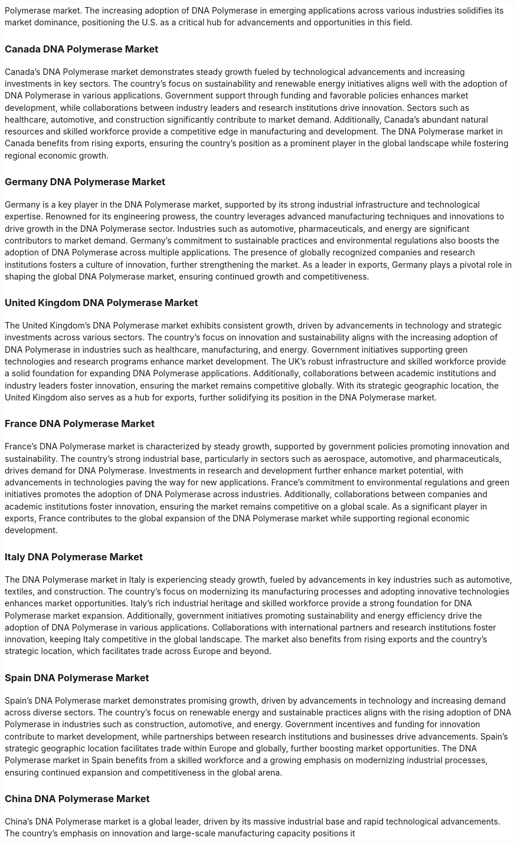 Polymerase market. The increasing adoption of DNA Polymerase in emerging applications across various industries solidifies its market dominance, positioning the U.S. as a critical hub for advancements and opportunities in this field.</p><h3>Canada DNA Polymerase Market</h3><p>Canada&rsquo;s DNA Polymerase market demonstrates steady growth fueled by technological advancements and increasing investments in key sectors. The country&rsquo;s focus on sustainability and renewable energy initiatives aligns well with the adoption of DNA Polymerase in various applications. Government support through funding and favorable policies enhances market development, while collaborations between industry leaders and research institutions drive innovation. Sectors such as healthcare, automotive, and construction significantly contribute to market demand. Additionally, Canada&rsquo;s abundant natural resources and skilled workforce provide a competitive edge in manufacturing and development. The DNA Polymerase market in Canada benefits from rising exports, ensuring the country&rsquo;s position as a prominent player in the global landscape while fostering regional economic growth.</p><h3>Germany DNA Polymerase Market</h3><p>Germany is a key player in the DNA Polymerase market, supported by its strong industrial infrastructure and technological expertise. Renowned for its engineering prowess, the country leverages advanced manufacturing techniques and innovations to drive growth in the DNA Polymerase sector. Industries such as automotive, pharmaceuticals, and energy are significant contributors to market demand. Germany&rsquo;s commitment to sustainable practices and environmental regulations also boosts the adoption of DNA Polymerase across multiple applications. The presence of globally recognized companies and research institutions fosters a culture of innovation, further strengthening the market. As a leader in exports, Germany plays a pivotal role in shaping the global DNA Polymerase market, ensuring continued growth and competitiveness.</p><h3>United Kingdom DNA Polymerase Market</h3><p>The United Kingdom&rsquo;s DNA Polymerase market exhibits consistent growth, driven by advancements in technology and strategic investments across various sectors. The country&rsquo;s focus on innovation and sustainability aligns with the increasing adoption of DNA Polymerase in industries such as healthcare, manufacturing, and energy. Government initiatives supporting green technologies and research programs enhance market development. The UK&rsquo;s robust infrastructure and skilled workforce provide a solid foundation for expanding DNA Polymerase applications. Additionally, collaborations between academic institutions and industry leaders foster innovation, ensuring the market remains competitive globally. With its strategic geographic location, the United Kingdom also serves as a hub for exports, further solidifying its position in the DNA Polymerase market.</p><h3>France DNA Polymerase Market</h3><p>France&rsquo;s DNA Polymerase market is characterized by steady growth, supported by government policies promoting innovation and sustainability. The country&rsquo;s strong industrial base, particularly in sectors such as aerospace, automotive, and pharmaceuticals, drives demand for DNA Polymerase. Investments in research and development further enhance market potential, with advancements in technologies paving the way for new applications. France&rsquo;s commitment to environmental regulations and green initiatives promotes the adoption of DNA Polymerase across industries. Additionally, collaborations between companies and academic institutions foster innovation, ensuring the market remains competitive on a global scale. As a significant player in exports, France contributes to the global expansion of the DNA Polymerase market while supporting regional economic development.</p><h3>Italy DNA Polymerase Market</h3><p>The DNA Polymerase market in Italy is experiencing steady growth, fueled by advancements in key industries such as automotive, textiles, and construction. The country&rsquo;s focus on modernizing its manufacturing processes and adopting innovative technologies enhances market opportunities. Italy&rsquo;s rich industrial heritage and skilled workforce provide a strong foundation for DNA Polymerase market expansion. Additionally, government initiatives promoting sustainability and energy efficiency drive the adoption of DNA Polymerase in various applications. Collaborations with international partners and research institutions foster innovation, keeping Italy competitive in the global landscape. The market also benefits from rising exports and the country&rsquo;s strategic location, which facilitates trade across Europe and beyond.</p><h3>Spain DNA Polymerase Market</h3><p>Spain&rsquo;s DNA Polymerase market demonstrates promising growth, driven by advancements in technology and increasing demand across diverse sectors. The country&rsquo;s focus on renewable energy and sustainable practices aligns with the rising adoption of DNA Polymerase in industries such as construction, automotive, and energy. Government incentives and funding for innovation contribute to market development, while partnerships between research institutions and businesses drive advancements. Spain&rsquo;s strategic geographic location facilitates trade within Europe and globally, further boosting market opportunities. The DNA Polymerase market in Spain benefits from a skilled workforce and a growing emphasis on modernizing industrial processes, ensuring continued expansion and competitiveness in the global arena.</p><h3>China DNA Polymerase Market</h3><p>China&rsquo;s DNA Polymerase market is a global leader, driven by its massive industrial base and rapid technological advancements. The country&rsquo;s emphasis on innovation and large-scale manufacturing capacity positions it
